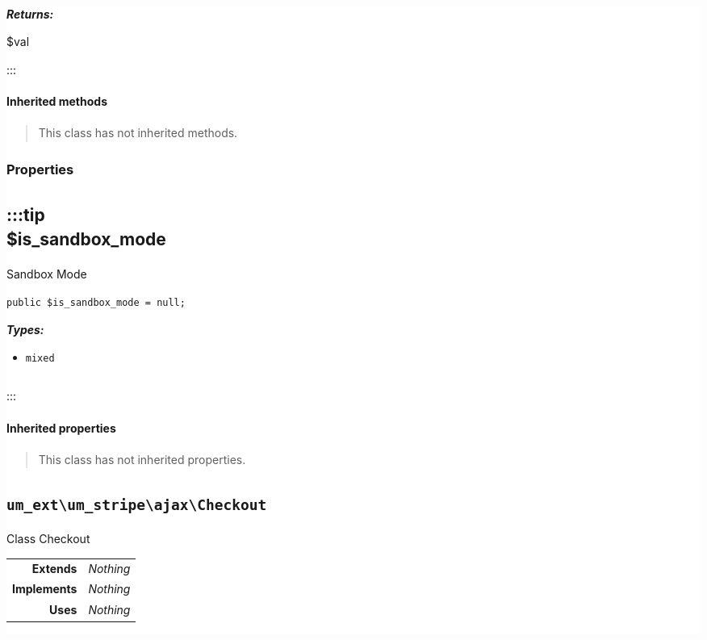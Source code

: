 ***Returns:***

$val


:::


#### <span style="display: none;">\um_ext\um_stripe\admin\User_Columns</span> Inherited methods
> This class has not inherited methods.

### <span style="display: none;">\um_ext\um_stripe\admin\User_Columns</span> Properties
  
:::tip <a id="um_ext-um_stripe-admin-User_Columns::$is_sandbox_mode" style="display: block; position: relative; top: -5rem; visibility: hidden;"></a> $is_sandbox_mode   
-----

Sandbox Mode


```php:no-line-numbers
public $is_sandbox_mode = null;
```

***Types:***
- `mixed`


| | |
|:--------:| ----------- |


:::


#### <span style="display: none;">\um_ext\um_stripe\admin\User_Columns</span> Inherited properties
> This class has not inherited properties.
        
##  `um_ext\um_stripe\ajax\Checkout`    

Class Checkout






|     |     |
| ---:|:--- |
| **Extends** |_Nothing_|
| **Implements** |_Nothing_|
| **Uses** |_Nothing_|

| | |
|:--------:| ----------- |
